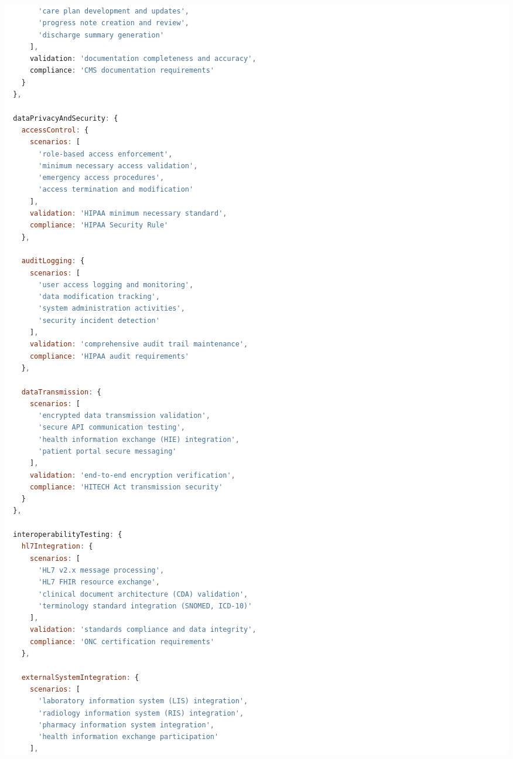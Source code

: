```javascript
        'care plan development and updates',
        'progress note creation and review',
        'discharge summary generation'
      ],
      validation: 'documentation completeness and accuracy',
      compliance: 'CMS documentation requirements'
    }
  },
  
  dataPrivacyAndSecurity: {
    accessControl: {
      scenarios: [
        'role-based access enforcement',
        'minimum necessary access validation',
        'emergency access procedures',
        'access termination and modification'
      ],
      validation: 'HIPAA minimum necessary standard',
      compliance: 'HIPAA Security Rule'
    },
    
    auditLogging: {
      scenarios: [
        'user access logging and monitoring',
        'data modification tracking',
        'system administration activities',
        'security incident detection'
      ],
      validation: 'comprehensive audit trail maintenance',
      compliance: 'HIPAA audit requirements'
    },
    
    dataTransmission: {
      scenarios: [
        'encrypted data transmission validation',
        'secure API communication testing',
        'health information exchange (HIE) integration',
        'patient portal secure messaging'
      ],
      validation: 'end-to-end encryption verification',
      compliance: 'HITECH Act transmission security'
    }
  },
  
  interoperabilityTesting: {
    hl7Integration: {
      scenarios: [
        'HL7 v2.x message processing',
        'HL7 FHIR resource exchange',
        'clinical document architecture (CDA) validation',
        'terminology standard integration (SNOMED, ICD-10)'
      ],
      validation: 'standards compliance and data integrity',
      compliance: 'ONC certification requirements'
    },
    
    externalSystemIntegration: {
      scenarios: [
        'laboratory information system (LIS) integration',
        'radiology information system (RIS) integration',
        'pharmacy information system integration',
        'health information exchange participation'
      ],
```